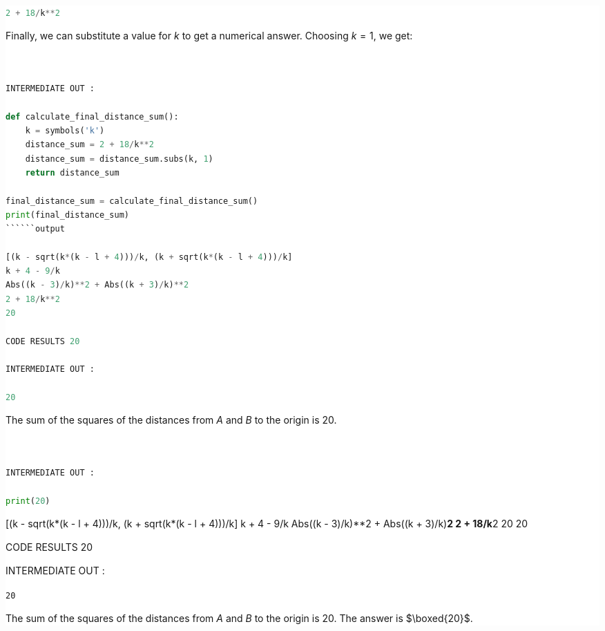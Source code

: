 ```python
2 + 18/k**2
```
Finally, we can substitute a value for $k$ to get a numerical answer. Choosing $k = 1$, we get:

```python


INTERMEDIATE OUT :

def calculate_final_distance_sum():
    k = symbols('k')
    distance_sum = 2 + 18/k**2
    distance_sum = distance_sum.subs(k, 1)
    return distance_sum

final_distance_sum = calculate_final_distance_sum()
print(final_distance_sum)
``````output

[(k - sqrt(k*(k - l + 4)))/k, (k + sqrt(k*(k - l + 4)))/k]
k + 4 - 9/k
Abs((k - 3)/k)**2 + Abs((k + 3)/k)**2
2 + 18/k**2
20

CODE RESULTS 20

INTERMEDIATE OUT :

20
```
The sum of the squares of the distances from $A$ and $B$ to the origin is 20.

```python


INTERMEDIATE OUT :

print(20)
```

[(k - sqrt(k*(k - l + 4)))/k, (k + sqrt(k*(k - l + 4)))/k]
k + 4 - 9/k
Abs((k - 3)/k)**2 + Abs((k + 3)/k)**2
2 + 18/k**2
20
20

CODE RESULTS 20

INTERMEDIATE OUT :
```output
20
```
The sum of the squares of the distances from $A$ and $B$ to the origin is 20. The answer is $\boxed{20}$.
